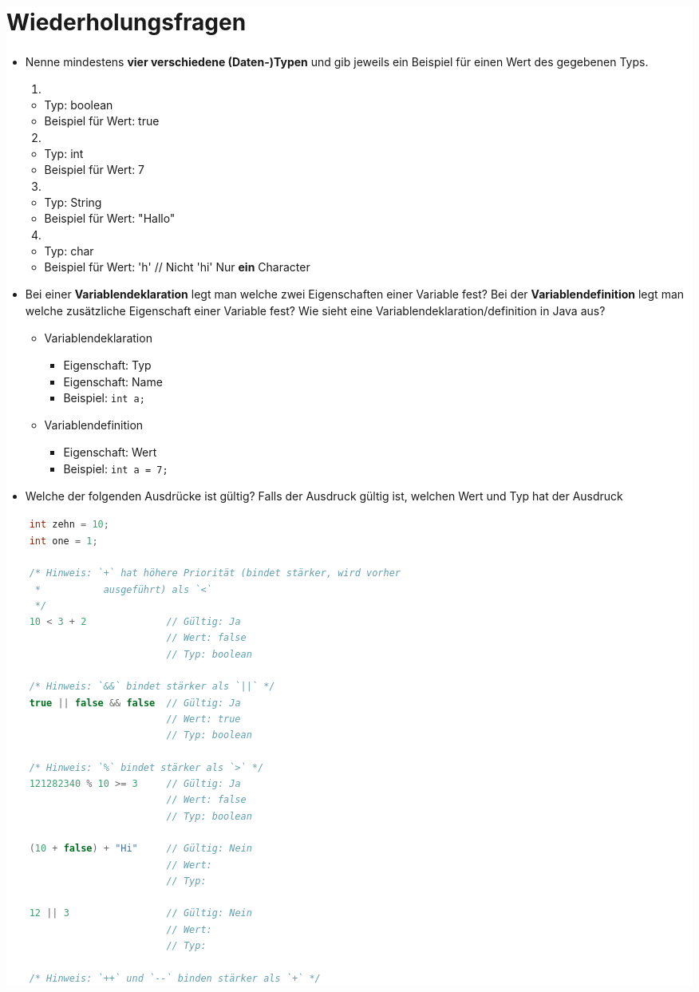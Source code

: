 # Wiederholungsfragen

- Nenne mindestens **vier verschiedene (Daten-)Typen** und gib jeweils ein Beispiel für einen Wert des gegebenen Typs.

  1.
    - Typ: boolean
    - Beispiel für Wert: true

  2.
    - Typ: int
    - Beispiel für Wert: 7

  3.
    - Typ: String
    - Beispiel für Wert: "Hallo"
  4.
    - Typ: char
    - Beispiel für Wert: 'h' // Nicht 'hi' Nur **ein** Character

- Bei einer **Variablendeklaration** legt man welche zwei Eigenschaften einer Variable fest? Bei der **Variablendefinition** legt man welche zusätzliche Eigenschaft einer Variable fest? Wie sieht eine Variablendeklaration/definition in Java aus?

  - Variablendeklaration
    - Eigenschaft: Typ
    - Eigenschaft: Name
    - Beispiel: `int a;`

  - Variablendefinition
    - Eigenschaft: Wert
    - Beispiel: `int a = 7;`

- Welche der folgenden Ausdrücke ist gültig? Falls der Ausdruck gültig ist, welchen Wert und Typ hat der Ausdruck

```java
    int zehn = 10;
    int one = 1;

    /* Hinweis: `+` hat höhere Priorität (bindet stärker, wird vorher
     *           ausgeführt) als `<`
     */
    10 < 3 + 2              // Gültig: Ja
                            // Wert: false
                            // Typ: boolean

    /* Hinweis: `&&` bindet stärker als `||` */
    true || false && false  // Gültig: Ja
                            // Wert: true
                            // Typ: boolean

    /* Hinweis: `%` bindet stärker als `>` */
    121282340 % 10 >= 3     // Gültig: Ja
                            // Wert: false
                            // Typ: boolean

    (10 + false) + "Hi"     // Gültig: Nein
                            // Wert:
                            // Typ:

    12 || 3                 // Gültig: Nein
                            // Wert:
                            // Typ:

    /* Hinweis: `++` und `--` binden stärker als `+` */
```